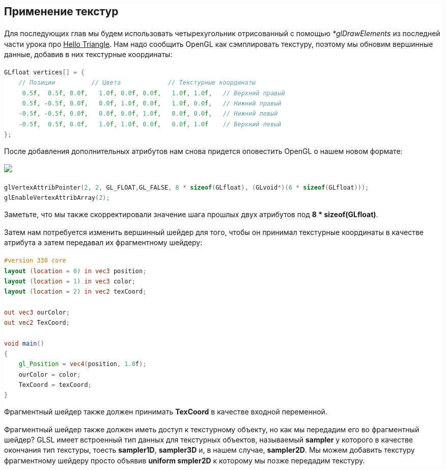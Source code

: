 ## Применение текстур

Для последующих глав мы будем использовать четырехугольник отрисованный с помощью *\*glDrawElements* из последней части урока про [Hello Triangle](https://github.com/loginmen/learnopengl/blob/master/part%201/chapter%204/text.md). Нам надо сообщить OpenGL как сэмплировать текстуру, поэтому мы обновим вершинные данные, добавив в них текстурные координаты:

```cpp
GLfloat vertices[] = {
    // Позиции          // Цвета             // Текстурные координаты
     0.5f,  0.5f, 0.0f,   1.0f, 0.0f, 0.0f,   1.0f, 1.0f,   // Верхний правый
     0.5f, -0.5f, 0.0f,   0.0f, 1.0f, 0.0f,   1.0f, 0.0f,   // Нижний правый
    -0.5f, -0.5f, 0.0f,   0.0f, 0.0f, 1.0f,   0.0f, 0.0f,   // Нижний левый
    -0.5f,  0.5f, 0.0f,   1.0f, 1.0f, 0.0f,   0.0f, 1.0f    // Верхний левый
};
```

После добавления дополнительных атрибутов нам снова придется оповестить OpenGL о нашем новом формате:

![](https://github.com/loginmen/learnopengl/blob/master/part%201/chapter%206/8.png)

```cpp
glVertexAttribPointer(2, 2, GL_FLOAT,GL_FALSE, 8 * sizeof(GLfloat), (GLvoid*)(6 * sizeof(GLfloat)));
glEnableVertexAttribArray(2);  
```

Заметьте, что мы также скорректировали значение шага прошлых двух атрибутов под **8 \* sizeof\(GLfloat\)**.

Затем нам потребуется изменить вершинный шейдер для того, чтобы он принимал текстурные координаты в качестве атрибута а затем передавал их фрагментному шейдеру:

```glsl
#version 330 core
layout (location = 0) in vec3 position;
layout (location = 1) in vec3 color;
layout (location = 2) in vec2 texCoord;

out vec3 ourColor;
out vec2 TexCoord;

void main()
{
    gl_Position = vec4(position, 1.0f);
    ourColor = color;
    TexCoord = texCoord;
}
```

Фрагментный шейдер также должен принимать **TexCoord** в качестве входной переменной.

Фрагментный шейдер также должен иметь доступ к текстурному объекту, но как мы передадим его во фрагментный шейдер? GLSL имеет встроенный тип данных для текстурных объектов, называемый **sampler** у которого в качестве окончания тип текстуры, тоесть **sampler1D**, **sampler3D** и, в нашем случае, **sampler2D**. Мы можем добавить текстуру фрагментному шейдеру просто объявив **uniform smpler2D** к которому мы позже передадим текстуру.
